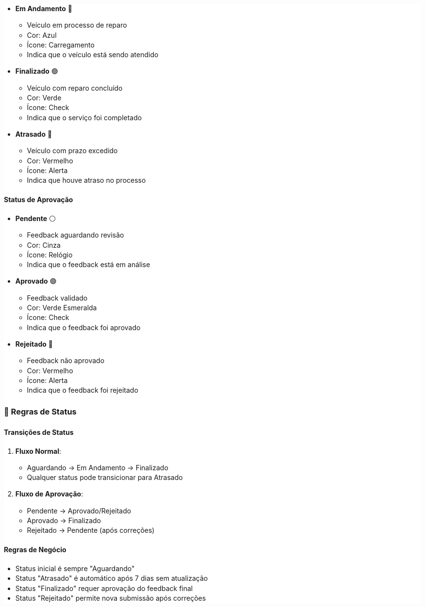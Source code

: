 - **Em Andamento** 🔵
  - Veículo em processo de reparo
  - Cor: Azul
  - Ícone: Carregamento
  - Indica que o veículo está sendo atendido

- **Finalizado** 🟢
  - Veículo com reparo concluído
  - Cor: Verde
  - Ícone: Check
  - Indica que o serviço foi completado

- **Atrasado** 🔴
  - Veículo com prazo excedido
  - Cor: Vermelho
  - Ícone: Alerta
  - Indica que houve atraso no processo

#### Status de Aprovação
- **Pendente** ⚪
  - Feedback aguardando revisão
  - Cor: Cinza
  - Ícone: Relógio
  - Indica que o feedback está em análise

- **Aprovado** 🟢
  - Feedback validado
  - Cor: Verde Esmeralda
  - Ícone: Check
  - Indica que o feedback foi aprovado

- **Rejeitado** 🔴
  - Feedback não aprovado
  - Cor: Vermelho
  - Ícone: Alerta
  - Indica que o feedback foi rejeitado

### 🎯 Regras de Status

#### Transições de Status
1. **Fluxo Normal**:
   - Aguardando → Em Andamento → Finalizado
   - Qualquer status pode transicionar para Atrasado

2. **Fluxo de Aprovação**:
   - Pendente → Aprovado/Rejeitado
   - Aprovado → Finalizado
   - Rejeitado → Pendente (após correções)

#### Regras de Negócio
- Status inicial é sempre "Aguardando"
- Status "Atrasado" é automático após 7 dias sem atualização
- Status "Finalizado" requer aprovação do feedback final
- Status "Rejeitado" permite nova submissão após correções
